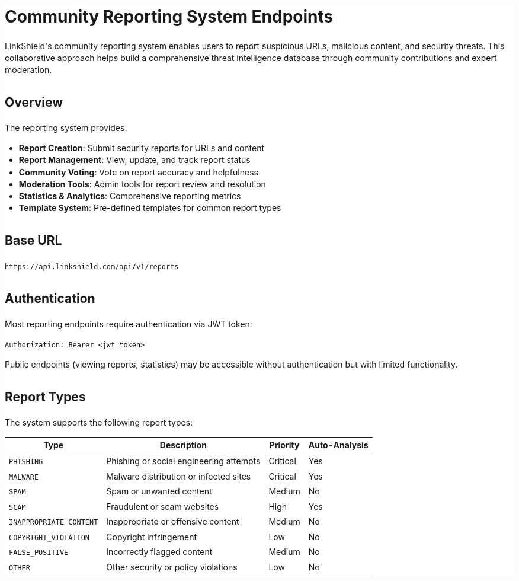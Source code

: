 # Community Reporting System Endpoints

LinkShield's community reporting system enables users to report suspicious URLs, malicious content, and security threats. This collaborative approach helps build a comprehensive threat intelligence database through community contributions and expert moderation.

## Overview

The reporting system provides:

- **Report Creation**: Submit security reports for URLs and content
- **Report Management**: View, update, and track report status
- **Community Voting**: Vote on report accuracy and helpfulness
- **Moderation Tools**: Admin tools for report review and resolution
- **Statistics & Analytics**: Comprehensive reporting metrics
- **Template System**: Pre-defined templates for common report types

## Base URL

```
https://api.linkshield.com/api/v1/reports
```

## Authentication

Most reporting endpoints require authentication via JWT token:

```
Authorization: Bearer <jwt_token>
```

Public endpoints (viewing reports, statistics) may be accessible without authentication but with limited functionality.

## Report Types

The system supports the following report types:

| Type | Description | Priority | Auto-Analysis |
|------|-------------|----------|---------------|
| `PHISHING` | Phishing or social engineering attempts | Critical | Yes |
| `MALWARE` | Malware distribution or infected sites | Critical | Yes |
| `SPAM` | Spam or unwanted content | Medium | No |
| `SCAM` | Fraudulent or scam websites | High | Yes |
| `INAPPROPRIATE_CONTENT` | Inappropriate or offensive content | Medium | No |
| `COPYRIGHT_VIOLATION` | Copyright infringement | Low | No |
| `FALSE_POSITIVE` | Incorrectly flagged content | Medium | No |
| `OTHER` | Other security or policy violations | Low | No |
